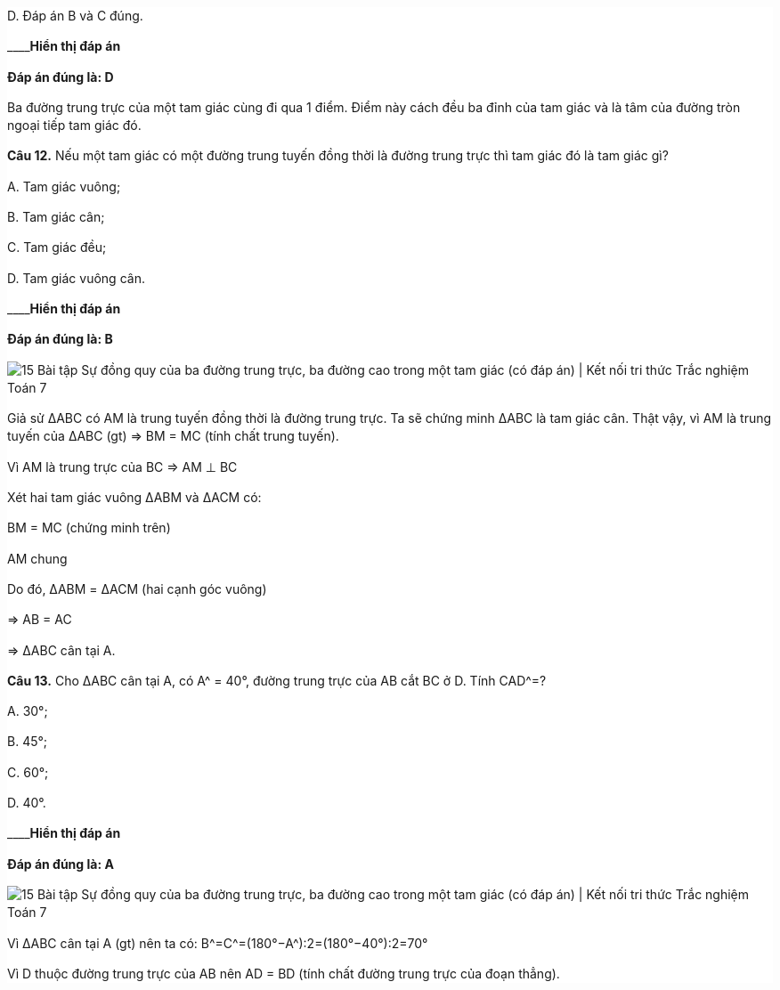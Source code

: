 D. Đáp án B và C đúng.

____**Hiển thị đáp án**

**Đáp án đúng là: D**

Ba đường trung trực của một tam giác cùng đi qua 1 điểm. Điểm này cách đều ba đỉnh của tam giác và là tâm của đường tròn ngoại tiếp tam giác đó. 

**Câu 12.** Nếu một tam giác có một đường trung tuyến đồng thời là đường trung trực thì tam giác đó là tam giác gì?

A. Tam giác vuông;

B. Tam giác cân;

C. Tam giác đều;

D. Tam giác vuông cân.

____**Hiển thị đáp án**

**Đáp án đúng là: B**

![15 Bài tập Sự đồng quy của ba đường trung trực, ba đường cao trong một tam giác \(có đáp án\) | Kết nối tri thức Trắc nghiệm Toán 7](https://vietjack.com/toan-7-kn/images/trac-nghiem-bai-35-su-dong-quy-cua-ba-duong-trung-truc-a.PNG)

Giả sử ΔABC có AM là trung tuyến đồng thời là đường trung trực. Ta sẽ chứng minh ΔABC là tam giác cân. Thật vậy, vì AM là trung tuyến của ΔABC (gt) ⇒ BM = MC (tính chất trung tuyến).

Vì AM là trung trực của BC ⇒ AM ⊥ BC

Xét hai tam giác vuông ΔABM và ΔACM có:

BM = MC (chứng minh trên)

AM chung 

Do đó, ΔABM = ΔACM (hai cạnh góc vuông)

⇒ AB = AC 

⇒ ΔABC cân tại A.

**Câu 13.** Cho ΔABC cân tại A, có A^ = 40°, đường trung trực của AB cắt BC ở D. Tính CAD^=?

A. 30°;

B. 45°;

C. 60°;

D. 40°. 

____**Hiển thị đáp án**

**Đáp án đúng là: A**

![15 Bài tập Sự đồng quy của ba đường trung trực, ba đường cao trong một tam giác \(có đáp án\) | Kết nối tri thức Trắc nghiệm Toán 7](https://vietjack.com/toan-7-kn/images/trac-nghiem-bai-35-su-dong-quy-cua-ba-duong-trung-truc-3a.PNG)

Vì ΔABC cân tại A (gt) nên ta có: B^=C^=(180°−A^):2=(180°−40°):2=70°

Vì D thuộc đường trung trực của AB nên AD = BD (tính chất đường trung trực của đoạn thẳng). 
